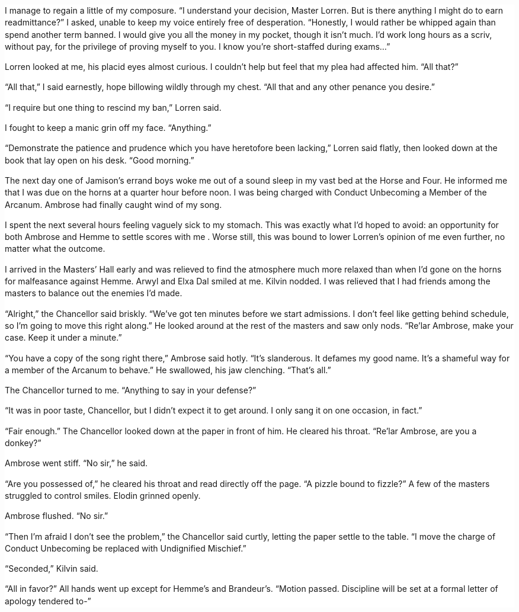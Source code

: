 I manage to regain a little of my composure. “I understand your decision, Master Lorren. But is there anything I might do to earn readmittance?” I asked, unable to keep my voice entirely free of desperation. “Honestly, I would rather be whipped again than spend another term banned. I would give you all the money in my pocket, though it isn’t much. I’d work long hours as a scriv, without pay, for the privilege of proving myself to you. I know you’re short-staffed during exams…”

Lorren looked at me, his placid eyes almost curious. I couldn’t help but feel that my plea had affected him. “All that?”

“All that,” I said earnestly, hope billowing wildly through my chest. “All that and any other penance you desire.”

“I require but one thing to rescind my ban,” Lorren said.

I fought to keep a manic grin off my face. “Anything.”

“Demonstrate the patience and prudence which you have heretofore been lacking,” Lorren said flatly, then looked down at the book that lay open on his desk. “Good morning.”

The next day one of Jamison’s errand boys woke me out of a sound sleep in my vast bed at the Horse and Four. He informed me that I was due on the horns at a quarter hour before noon. I was being charged with Conduct Unbecoming a Member of the Arcanum. Ambrose had finally caught wind of my song.

I spent the next several hours feeling vaguely sick to my stomach. This was exactly what I’d hoped to avoid: an opportunity for both Ambrose and Hemme to settle scores with me . Worse still, this was bound to lower Lorren’s opinion of me even further, no matter what the outcome.

I arrived in the Masters’ Hall early and was relieved to find the atmosphere much more relaxed than when I’d gone on the horns for malfeasance against Hemme. Arwyl and Elxa Dal smiled at me. Kilvin nodded. I was relieved that I had friends among the masters to balance out the enemies I’d made.

“Alright,” the Chancellor said briskly. “We’ve got ten minutes before we start admissions. I don’t feel like getting behind schedule, so I’m going to move this right along.” He looked around at the rest of the masters and saw only nods. “Re’lar Ambrose, make your case. Keep it under a minute.”

“You have a copy of the song right there,” Ambrose said hotly. “It’s slanderous. It defames my good name. It’s a shameful way for a member of the Arcanum to behave.” He swallowed, his jaw clenching. “That’s all.”

The Chancellor turned to me. “Anything to say in your defense?”

“It was in poor taste, Chancellor, but I didn’t expect it to get around. I only sang it on one occasion, in fact.”

“Fair enough.” The Chancellor looked down at the paper in front of him. He cleared his throat. “Re’lar Ambrose, are you a donkey?”

Ambrose went stiff. “No sir,” he said.

“Are you possessed of,” he cleared his throat and read directly off the page. “A pizzle bound to fizzle?” A few of the masters struggled to control smiles. Elodin grinned openly.

Ambrose flushed. “No sir.”

“Then I’m afraid I don’t see the problem,” the Chancellor said curtly, letting the paper settle to the table. “I move the charge of Conduct Unbecoming be replaced with Undignified Mischief.”

“Seconded,” Kilvin said.

“All in favor?” All hands went up except for Hemme’s and Brandeur’s. “Motion passed. Discipline will be set at a formal letter of apology tendered to-”
